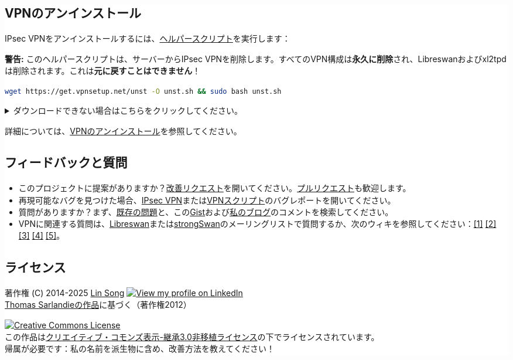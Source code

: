 ## VPNのアンインストール

IPsec VPNをアンインストールするには、[ヘルパースクリプト](extras/vpnuninstall.sh)を実行します：

**警告:** このヘルパースクリプトは、サーバーからIPsec VPNを削除します。すべてのVPN構成は**永久に削除**され、Libreswanおよびxl2tpdは削除されます。これは**元に戻すことはできません**！

```bash
wget https://get.vpnsetup.net/unst -O unst.sh && sudo bash unst.sh
```

<details><summary>
ダウンロードできない場合はこちらをクリックしてください。
</summary></details>

詳細については、[VPNのアンインストール](docs/uninstall.md)を参照してください。

## フィードバックと質問

- このプロジェクトに提案がありますか？[改善リクエスト](https://github.com/hwdsl2/setup-ipsec-vpn/issues/new/choose)を開いてください。[プルリクエスト](https://github.com/hwdsl2/setup-ipsec-vpn/pulls)も歓迎します。
- 再現可能なバグを見つけた場合、[IPsec VPN](https://github.com/libreswan/libreswan/issues?q=is%3Aissue)または[VPNスクリプト](https://github.com/hwdsl2/setup-ipsec-vpn/issues/new/choose)のバグレポートを開いてください。
- 質問がありますか？まず、[既存の問題](https://github.com/hwdsl2/setup-ipsec-vpn/issues?q=is%3Aissue)と、この[Gist](https://gist.github.com/hwdsl2/9030462#comments)および[私のブログ](https://blog.ls20.com/ipsec-l2tp-vpn-auto-setup-for-ubuntu-12-04-on-amazon-ec2/#disqus_thread)のコメントを検索してください。
- VPNに関連する質問は、[Libreswan](https://lists.libreswan.org)または[strongSwan](https://lists.strongswan.org)のメーリングリストで質問するか、次のウィキを参照してください：[[1]](https://libreswan.org/wiki/Main_Page) [[2]](https://access.redhat.com/documentation/en-us/red_hat_enterprise_linux/7/html/security_guide/sec-securing_virtual_private_networks) [[3]](https://wiki.strongswan.org/projects/strongswan/wiki/UserDocumentation) [[4]](https://wiki.gentoo.org/wiki/IPsec_L2TP_VPN_server) [[5]](https://wiki.archlinux.org/index.php/Openswan_L2TP/IPsec_VPN_client_setup)。

## ライセンス

著作権 (C) 2014-2025 [Lin Song](https://github.com/hwdsl2) [![View my profile on LinkedIn](https://static.licdn.com/scds/common/u/img/webpromo/btn_viewmy_160x25.png)](https://www.linkedin.com/in/linsongui)   
[Thomas Sarlandieの作品](https://github.com/sarfata/voodooprivacy)に基づく（著作権2012）

[![Creative Commons License](https://i.creativecommons.org/l/by-sa/3.0/88x31.png)](http://creativecommons.org/licenses/by-sa/3.0/)   
この作品は[クリエイティブ・コモンズ表示-継承3.0非移植ライセンス](http://creativecommons.org/licenses/by-sa/3.0/)の下でライセンスされています。  
帰属が必要です：私の名前を派生物に含め、改善方法を教えてください！
